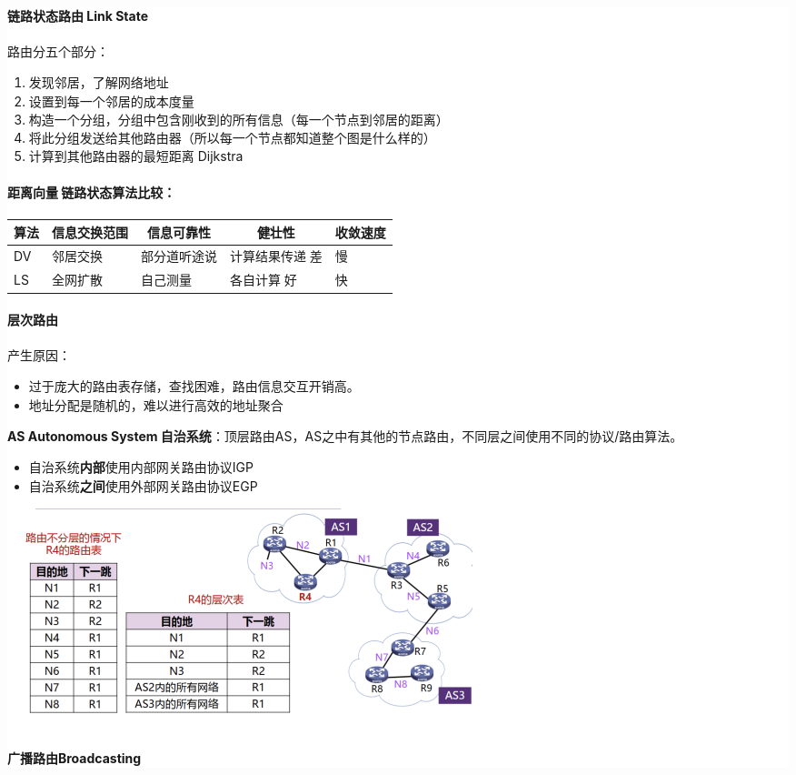 
#### 链路状态路由 Link State

路由分五个部分：

1. 发现邻居，了解网络地址
2. 设置到每一个邻居的成本度量
3. 构造一个分组，分组中包含刚收到的所有信息（每一个节点到邻居的距离）
4. 将此分组发送给其他路由器（所以每一个节点都知道整个图是什么样的）
5. 计算到其他路由器的最短距离 Dijkstra

#### 距离向量 链路状态算法比较：

| 算法 | 信息交换范围 | 信息可靠性   | 健壮性          | 收敛速度 |
| ---- | ------------ | ------------ | --------------- | -------- |
| DV   | 邻居交换     | 部分道听途说 | 计算结果传递 差 | 慢       |
| LS   | 全网扩散     | 自己测量     | 各自计算 好     | 快       |

#### 层次路由

产生原因：

- 过于庞大的路由表存储，查找困难，路由信息交互开销高。
- 地址分配是随机的，难以进行高效的地址聚合

**AS Autonomous System 自治系统**：顶层路由AS，AS之中有其他的节点路由，不同层之间使用不同的协议/路由算法。

- 自治系统**内部**使用内部网关路由协议IGP
- 自治系统**之间**使用外部网关路由协议EGP

<img src="./note.assets/image-20241114003138850.png" alt="image-20241114003138850" style="zoom:50%;" />

#### 广播路由Broadcasting
